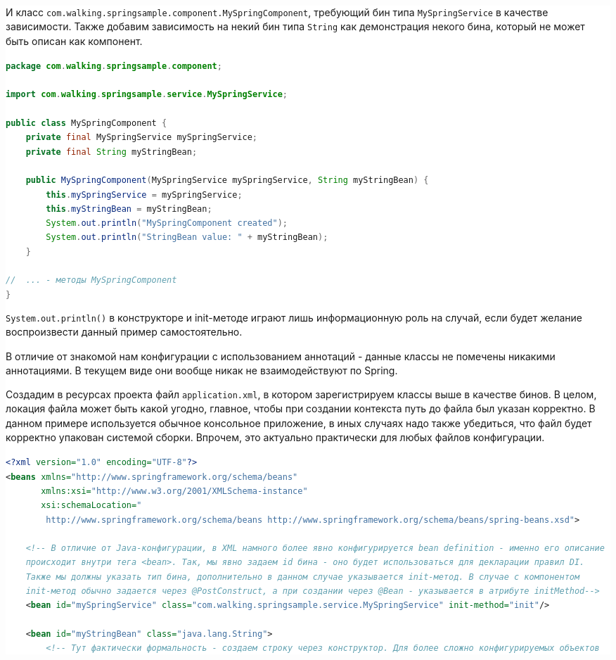 И класс `com.walking.springsample.component.MySpringComponent`, требующий бин типа `MySpringService` в качестве
зависимости. Также добавим зависимость на некий бин типа `String` как демонстрация некого бина, который не может
быть описан как компонент.

```java
package com.walking.springsample.component;

import com.walking.springsample.service.MySpringService;

public class MySpringComponent {
    private final MySpringService mySpringService;
    private final String myStringBean;

    public MySpringComponent(MySpringService mySpringService, String myStringBean) {
        this.mySpringService = mySpringService;
        this.myStringBean = myStringBean;
        System.out.println("MySpringComponent created");
        System.out.println("StringBean value: " + myStringBean);
    }

//  ... - методы MySpringComponent
}
```

`System.out.println()` в конструкторе и init-методе играют лишь информационную роль на случай, если будет желание
воспроизвести данный пример самостоятельно.

В отличие от знакомой нам конфигурации с использованием аннотаций - данные классы не помечены никакими аннотациями.
В текущем виде они вообще никак не взаимодействуют по Spring.

Создадим в ресурсах проекта файл `application.xml`, в котором зарегистрируем классы выше в качестве бинов. В целом,
локация файла может быть какой угодно, главное, чтобы при создании контекста путь до файла был указан корректно. В
данном примере используется обычное консольное приложение, в иных случаях надо также убедиться, что файл будет
корректно упакован системой сборки. Впрочем, это актуально практически для любых файлов конфигурации.

```xml
<?xml version="1.0" encoding="UTF-8"?>
<beans xmlns="http://www.springframework.org/schema/beans"
       xmlns:xsi="http://www.w3.org/2001/XMLSchema-instance"
       xsi:schemaLocation="
        http://www.springframework.org/schema/beans http://www.springframework.org/schema/beans/spring-beans.xsd">

    <!-- В отличие от Java-конфигурации, в XML намного более явно конфигурируется bean definition - именно его описание 
    происходит внутри тега <bean>. Так, мы явно задаем id бина - оно будет использоваться для декларации правил DI. 
    Также мы должны указать тип бина, дополнительно в данном случае указывается init-метод. В случае с компонентом 
    init-метод обычно задается через @PostConstruct, а при создании через @Bean - указывается в атрибуте initMethod-->
    <bean id="mySpringService" class="com.walking.springsample.service.MySpringService" init-method="init"/>

    <bean id="myStringBean" class="java.lang.String">
        <!-- Тут фактически формальность - создаем строку через конструктор. Для более сложно конфигурируемых объектов 
```